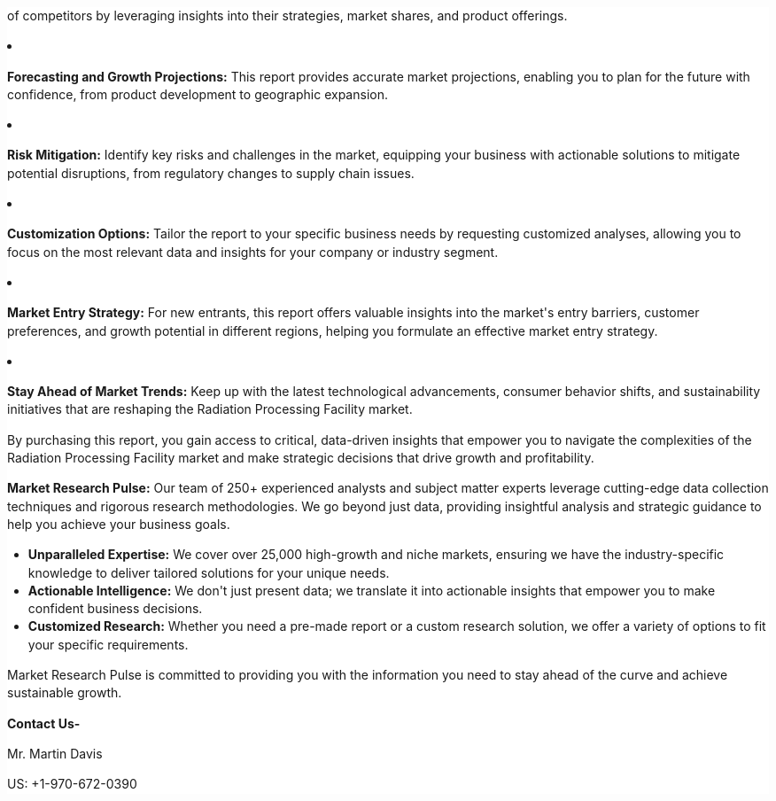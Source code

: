 of competitors by leveraging insights into their strategies, market shares, and product offerings.</p></li><li><p><strong>Forecasting and Growth Projections:</strong> This report provides accurate market projections, enabling you to plan for the future with confidence, from product development to geographic expansion.</p></li><li><p><strong>Risk Mitigation:</strong> Identify key risks and challenges in the market, equipping your business with actionable solutions to mitigate potential disruptions, from regulatory changes to supply chain issues.</p></li><li><p><strong>Customization Options:</strong> Tailor the report to your specific business needs by requesting customized analyses, allowing you to focus on the most relevant data and insights for your company or industry segment.</p></li><li><p><strong>Market Entry Strategy:</strong> For new entrants, this report offers valuable insights into the market's entry barriers, customer preferences, and growth potential in different regions, helping you formulate an effective market entry strategy.</p></li><li><p><strong>Stay Ahead of Market Trends:</strong> Keep up with the latest technological advancements, consumer behavior shifts, and sustainability initiatives that are reshaping the Radiation Processing Facility market.</p></li></ol><p>By purchasing this report, you gain access to critical, data-driven insights that empower you to navigate the complexities of the Radiation Processing Facility market and make strategic decisions that drive growth and profitability.</p><p><strong>Market Research Pulse:</strong>&nbsp;Our team of 250+ experienced analysts and subject matter experts leverage cutting-edge data collection techniques and rigorous research methodologies. We go beyond just data, providing insightful analysis and strategic guidance to help you achieve your business goals.</p><ul><li><strong>Unparalleled Expertise:</strong>&nbsp;We cover over 25,000 high-growth and niche markets, ensuring we have the industry-specific knowledge to deliver tailored solutions for your unique needs.</li><li><strong>Actionable Intelligence:</strong>&nbsp;We don't just present data; we translate it into actionable insights that empower you to make confident business decisions.</li><li><strong>Customized Research:</strong>&nbsp;Whether you need a pre-made report or a custom research solution, we offer a variety of options to fit your specific requirements.</li></ul><p>Market Research Pulse is committed to providing you with the information you need to stay ahead of the curve and achieve sustainable growth.</p><p><strong>Contact Us-</strong></p><p>Mr. Martin Davis</p><p>US: +1-970-672-0390</p>
